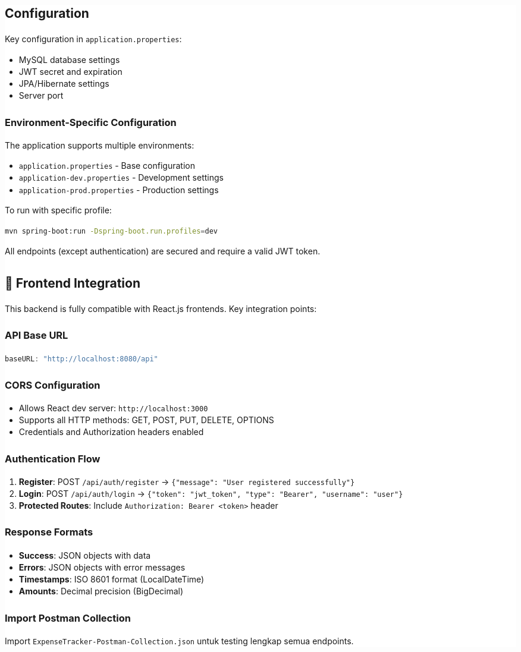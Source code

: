## Configuration

Key configuration in `application.properties`:
- MySQL database settings
- JWT secret and expiration
- JPA/Hibernate settings
- Server port

### Environment-Specific Configuration

The application supports multiple environments:
- `application.properties` - Base configuration
- `application-dev.properties` - Development settings
- `application-prod.properties` - Production settings

To run with specific profile:
```bash
mvn spring-boot:run -Dspring-boot.run.profiles=dev
```

All endpoints (except authentication) are secured and require a valid JWT token.

## 🔗 Frontend Integration

This backend is fully compatible with React.js frontends. Key integration points:

### API Base URL
```javascript
baseURL: "http://localhost:8080/api"
```

### CORS Configuration
- Allows React dev server: `http://localhost:3000`
- Supports all HTTP methods: GET, POST, PUT, DELETE, OPTIONS
- Credentials and Authorization headers enabled

### Authentication Flow
1. **Register**: POST `/api/auth/register` → `{"message": "User registered successfully"}`
2. **Login**: POST `/api/auth/login` → `{"token": "jwt_token", "type": "Bearer", "username": "user"}`
3. **Protected Routes**: Include `Authorization: Bearer <token>` header

### Response Formats
- **Success**: JSON objects with data
- **Errors**: JSON objects with error messages
- **Timestamps**: ISO 8601 format (LocalDateTime)
- **Amounts**: Decimal precision (BigDecimal)

### Import Postman Collection
Import `ExpenseTracker-Postman-Collection.json` untuk testing lengkap semua endpoints.
